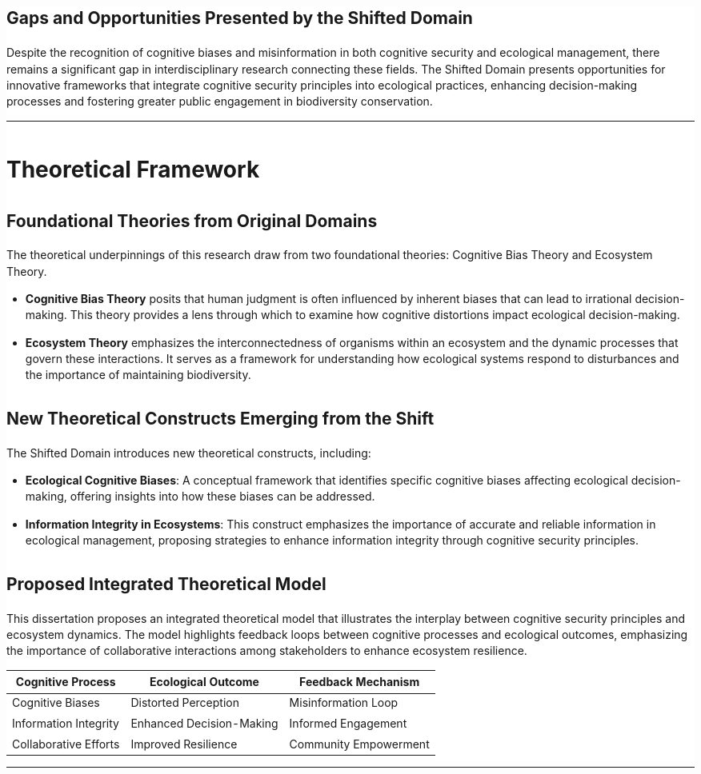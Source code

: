 ## Gaps and Opportunities Presented by the Shifted Domain

Despite the recognition of cognitive biases and misinformation in both cognitive security and ecological management, there remains a significant gap in interdisciplinary research connecting these fields. The Shifted Domain presents opportunities for innovative frameworks that integrate cognitive security principles into ecological practices, enhancing decision-making processes and fostering greater public engagement in biodiversity conservation.

---

# Theoretical Framework

## Foundational Theories from Original Domains

The theoretical underpinnings of this research draw from two foundational theories: Cognitive Bias Theory and Ecosystem Theory.

- **Cognitive Bias Theory** posits that human judgment is often influenced by inherent biases that can lead to irrational decision-making. This theory provides a lens through which to examine how cognitive distortions impact ecological decision-making.

- **Ecosystem Theory** emphasizes the interconnectedness of organisms within an ecosystem and the dynamic processes that govern these interactions. It serves as a framework for understanding how ecological systems respond to disturbances and the importance of maintaining biodiversity.

## New Theoretical Constructs Emerging from the Shift

The Shifted Domain introduces new theoretical constructs, including:

- **Ecological Cognitive Biases**: A conceptual framework that identifies specific cognitive biases affecting ecological decision-making, offering insights into how these biases can be addressed.

- **Information Integrity in Ecosystems**: This construct emphasizes the importance of accurate and reliable information in ecological management, proposing strategies to enhance information integrity through cognitive security principles.

## Proposed Integrated Theoretical Model

This dissertation proposes an integrated theoretical model that illustrates the interplay between cognitive security principles and ecosystem dynamics. The model highlights feedback loops between cognitive processes and ecological outcomes, emphasizing the importance of collaborative interactions among stakeholders to enhance ecosystem resilience.

| **Cognitive Process** | **Ecological Outcome** | **Feedback Mechanism** |
|-----------------------|-----------------------|------------------------|
| Cognitive Biases      | Distorted Perception  | Misinformation Loop    |
| Information Integrity  | Enhanced Decision-Making | Informed Engagement    |
| Collaborative Efforts  | Improved Resilience   | Community Empowerment   |

---
